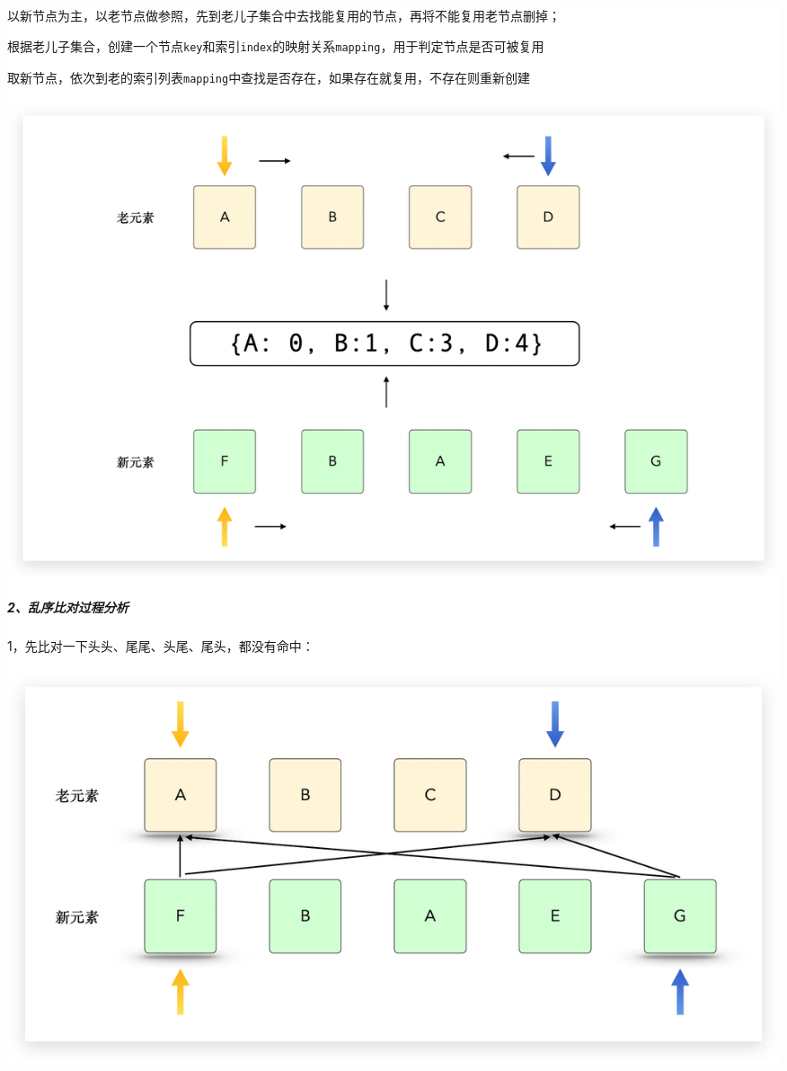以新节点为主，以老节点做参照，先到老儿子集合中去找能复用的节点，再将不能复用老节点删掉；

根据老儿子集合，创建一个节点`key`和索引`index`的映射关系`mapping`，用于判定节点是否可被复用

取新节点，依次到老的索引列表`mapping`中查找是否存在，如果存在就复用，不存在则重新创建

![image-20230718232146920](day03.assets/image-20230718232146920.png)



##### 2、乱序比对过程分析

1，先比对一下头头、尾尾、头尾、尾头，都没有命中：

![image-20230718235208635](day03.assets/image-20230718235208635.png)
